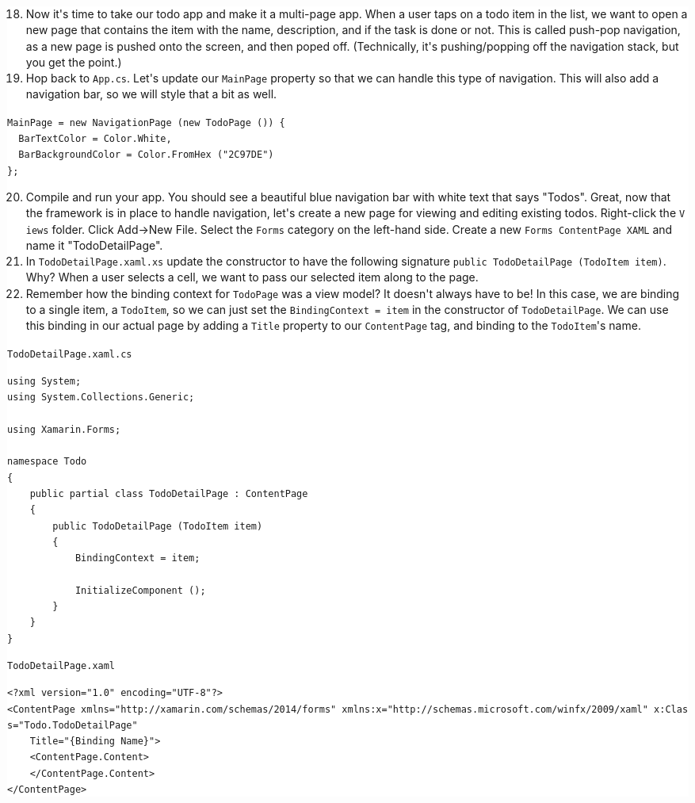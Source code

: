18. Now it's time to take our todo app and make it a multi-page app. When a user taps on a todo item in the list, we want to open a new page that contains the item with the name, description, and if the task is done or not. This is called push-pop navigation, as a new page is pushed onto the screen, and then poped off. (Technically, it's pushing/popping off the navigation stack, but you get the point.)
19. Hop back to `App.cs`. Let's update our `MainPage` property so that we can handle this type of navigation. This will also add a navigation bar, so we will style that a bit as well.
```
MainPage = new NavigationPage (new TodoPage ()) {
  BarTextColor = Color.White,
  BarBackgroundColor = Color.FromHex ("2C97DE")
};
```
20. Compile and run your app. You should see a beautiful blue navigation bar with white text that says "Todos". Great, now that the framework is in place to handle navigation, let's create a new page for viewing and editing existing todos. Right-click the `Views` folder. Click Add->New File. Select the `Forms` category on the left-hand side. Create a new `Forms ContentPage XAML` and name it "TodoDetailPage".
21. In `TodoDetailPage.xaml.xs` update the constructor to have the following signature `public TodoDetailPage (TodoItem item)`. Why? When a user selects a cell, we want to pass our selected item along to the page.
22. Remember how the binding context for `TodoPage` was a view model? It doesn't always have to be! In this case, we are binding to a single item, a `TodoItem`, so we can just set the `BindingContext = item` in the constructor of `TodoDetailPage`. We can use this binding in our actual page by adding a `Title` property to our `ContentPage` tag, and binding to the `TodoItem`'s name.

`TodoDetailPage.xaml.cs`
```
using System;
using System.Collections.Generic;

using Xamarin.Forms;

namespace Todo
{
	public partial class TodoDetailPage : ContentPage
	{
		public TodoDetailPage (TodoItem item)
		{
			BindingContext = item;

			InitializeComponent ();
		}
	}
}
```

`TodoDetailPage.xaml`
```
<?xml version="1.0" encoding="UTF-8"?>
<ContentPage xmlns="http://xamarin.com/schemas/2014/forms" xmlns:x="http://schemas.microsoft.com/winfx/2009/xaml" x:Class="Todo.TodoDetailPage"
	Title="{Binding Name}">
	<ContentPage.Content>
	</ContentPage.Content>
</ContentPage>
```

